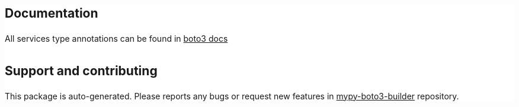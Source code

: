 <a id="documentation"></a>

## Documentation

All services type annotations can be found in
[boto3 docs](https://youtype.github.io/boto3_stubs_docs/mypy_boto3_fms/)

<a id="support-and-contributing"></a>

## Support and contributing

This package is auto-generated. Please reports any bugs or request new features
in [mypy-boto3-builder](https://github.com/youtype/mypy_boto3_builder/issues/)
repository.
